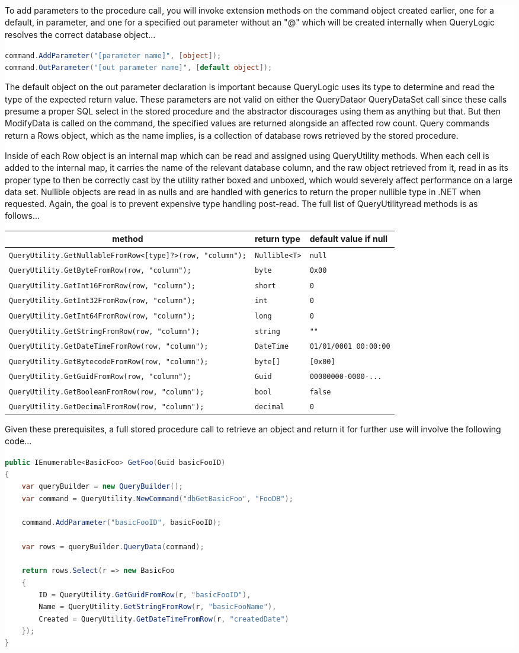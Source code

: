 To add parameters to the procedure call, you will invoke extension methods on the command object created earlier, one for a default, in parameter, and one for a specified out parameter without an "@" which will be created internally when QueryLogic resolves the correct database object...

```csharp
command.AddParameter("[parameter name]", [object]);
command.OutParameter("[out parameter name]", [default object]);
```

The default object on the out parameter declaration is important because QueryLogic uses its type to determine and read the type of the expected return value. These parameters are not valid on either the QueryDataor QueryDataSet call since these calls presume a proper SQL select in the stored procedure and the abstractor discourages using them as anything but that. But then ModifyData is called on the command, the specified values are returned alongside an affected row count. Query commands return a Rows object, which as the name implies, is a collection of database rows retrieved by the stored procedure. 

Inside of each Row object is an internal map which can be read and assigned using QueryUtility methods. When each cell is added to the internal map, it carries the name of the relevant database column, and the raw object retrieved from it, read in as its proper type to then be correctly cast by the utility rather boxed and unboxed, which would severely affect performance on a large data set. Nullible objects are read in as nulls and are handled with generics to return the proper nullible type in .NET when requested. Again, the goal is to prevent expensive type handling post-read. The full list of QueryUtilityread methods is as follows...

|method                                                   | return type   | default value if null|
----------------------------------------------------------|:--------------|:---------------------|
`QueryUtility.GetNullableFromRow<[type]?>(row, "column");`| `Nullible<T>` | `null`
`QueryUtility.GetByteFromRow(row, "column");`             | `byte`        | `0x00`
`QueryUtility.GetInt16FromRow(row, "column");`            | `short`       | `0`
`QueryUtility.GetInt32FromRow(row, "column");`            | `int`         | `0`
`QueryUtility.GetInt64FromRow(row, "column");`            | `long`        | `0`
`QueryUtility.GetStringFromRow(row, "column");`           | `string`      | `""`
`QueryUtility.GetDateTimeFromRow(row, "column");`         | `DateTime`    | `01/01/0001 00:00:00`
`QueryUtility.GetBytecodeFromRow(row, "column");`         | `byte[]`      | `[0x00]`
`QueryUtility.GetGuidFromRow(row, "column");`             | `Guid`        | `00000000-0000-...`
`QueryUtility.GetBooleanFromRow(row, "column");`          | `bool`        | `false`
`QueryUtility.GetDecimalFromRow(row, "column");`          | `decimal`     | `0`

Given these prerequisites, a full stored procedure call to retrieve an object and return it for further use
will involve the following code...

```csharp
public IEnumerable<BasicFoo> GetFoo(Guid basicFooID)
{
    var queryBuilder = new QueryBuilder();
    var command = QueryUtility.NewCommand("dbGetBasicFoo", "FooDB");

    command.AddParameter("basicFooID", basicFooID);

    var rows = queryBuilder.QueryData(command);

    return rows.Select(r => new BasicFoo
    {
        ID = QueryUtility.GetGuidFromRow(r, "basicFooID"),
        Name = QueryUtility.GetStringFromRow(r, "basicFooName"),
        Created = QueryUtility.GetDateTimeFromRow(r, "createdDate")
    });
}
```
